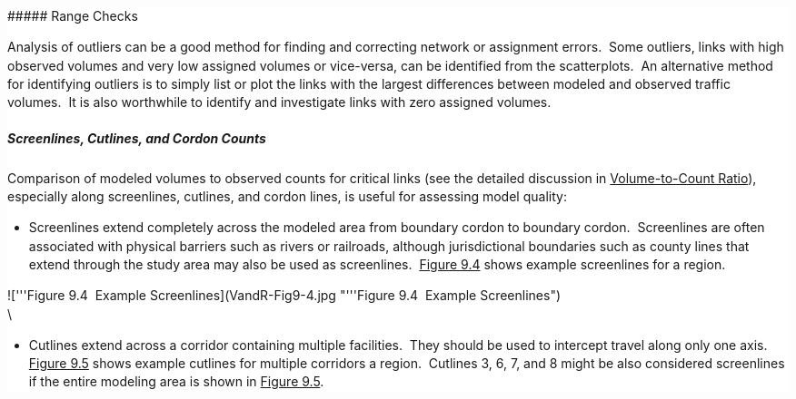 </div>
##### Range Checks

Analysis of outliers can be a good method for finding and correcting network or assignment errors.&nbsp; Some outliers, links with high observed volumes and very low assigned volumes or vice-versa, can be identified from the scatterplots.&nbsp; An alternative method for identifying outliers is to simply list or plot the links with the largest differences between modeled and observed traffic volumes.&nbsp; It is also worthwhile to identify and investigate links with zero assigned volumes.

##### Screenlines, Cutlines, and Cordon Counts

Comparison of modeled volumes to observed counts for critical links (see the detailed discussion in [Volume-to-Count Ratio](#Volume-to-Count_Ratio)), especially along screenlines, cutlines, and cordon lines, is useful for assessing model quality:

-   Screenlines extend completely across the modeled area from boundary cordon to boundary cordon.&nbsp; Screenlines are often associated with physical barriers such as rivers or railroads, although jurisdictional boundaries such as county lines that extend through the study area may also be used as screenlines.&nbsp; [Figure 9.4](#Figure9-4) shows example screenlines for a region.

<div id="Figure9-4">
!['''Figure 9.4&nbsp; Example Screenlines](VandR-Fig9-4.jpg "'''Figure 9.4&nbsp; Example Screenlines")

</div>
\

-   Cutlines extend across a corridor containing multiple facilities.&nbsp; They should be used to intercept travel along only one axis.&nbsp; [Figure 9.5](#Figure9-5) shows example cutlines for multiple corridors a region.&nbsp; Cutlines 3, 6, 7, and 8 might be also considered screenlines if the entire modeling area is shown in [Figure 9.5](#Figure9-5).

<div id="Figure9-5">